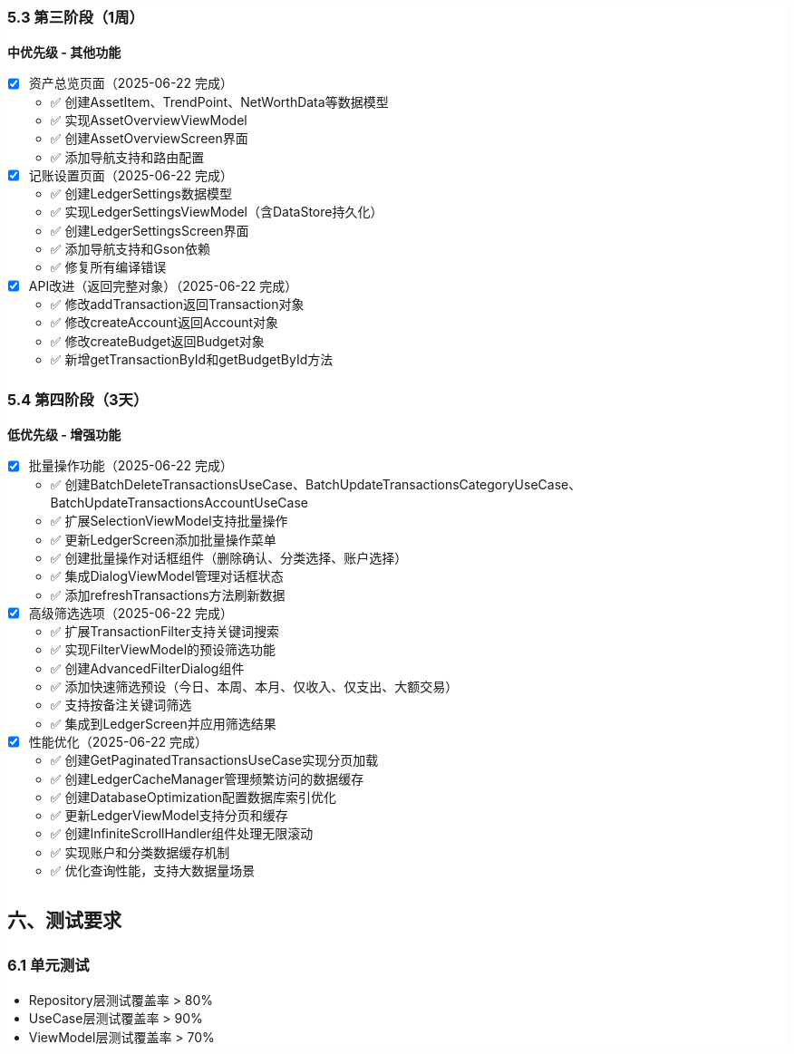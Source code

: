 ### 5.3 第三阶段（1周）
**中优先级 - 其他功能**
- [x] 资产总览页面（2025-06-22 完成）
  - ✅ 创建AssetItem、TrendPoint、NetWorthData等数据模型
  - ✅ 实现AssetOverviewViewModel
  - ✅ 创建AssetOverviewScreen界面
  - ✅ 添加导航支持和路由配置
- [x] 记账设置页面（2025-06-22 完成）
  - ✅ 创建LedgerSettings数据模型
  - ✅ 实现LedgerSettingsViewModel（含DataStore持久化）
  - ✅ 创建LedgerSettingsScreen界面
  - ✅ 添加导航支持和Gson依赖
  - ✅ 修复所有编译错误
- [x] API改进（返回完整对象）（2025-06-22 完成）
  - ✅ 修改addTransaction返回Transaction对象
  - ✅ 修改createAccount返回Account对象
  - ✅ 修改createBudget返回Budget对象
  - ✅ 新增getTransactionById和getBudgetById方法

### 5.4 第四阶段（3天）
**低优先级 - 增强功能**
- [x] 批量操作功能（2025-06-22 完成）
  - ✅ 创建BatchDeleteTransactionsUseCase、BatchUpdateTransactionsCategoryUseCase、BatchUpdateTransactionsAccountUseCase
  - ✅ 扩展SelectionViewModel支持批量操作
  - ✅ 更新LedgerScreen添加批量操作菜单
  - ✅ 创建批量操作对话框组件（删除确认、分类选择、账户选择）
  - ✅ 集成DialogViewModel管理对话框状态
  - ✅ 添加refreshTransactions方法刷新数据
- [x] 高级筛选选项（2025-06-22 完成）
  - ✅ 扩展TransactionFilter支持关键词搜索
  - ✅ 实现FilterViewModel的预设筛选功能
  - ✅ 创建AdvancedFilterDialog组件
  - ✅ 添加快速筛选预设（今日、本周、本月、仅收入、仅支出、大额交易）
  - ✅ 支持按备注关键词筛选
  - ✅ 集成到LedgerScreen并应用筛选结果
- [x] 性能优化（2025-06-22 完成）
  - ✅ 创建GetPaginatedTransactionsUseCase实现分页加载
  - ✅ 创建LedgerCacheManager管理频繁访问的数据缓存
  - ✅ 创建DatabaseOptimization配置数据库索引优化
  - ✅ 更新LedgerViewModel支持分页和缓存
  - ✅ 创建InfiniteScrollHandler组件处理无限滚动
  - ✅ 实现账户和分类数据缓存机制
  - ✅ 优化查询性能，支持大数据量场景

## 六、测试要求

### 6.1 单元测试
- Repository层测试覆盖率 > 80%
- UseCase层测试覆盖率 > 90%
- ViewModel层测试覆盖率 > 70%
